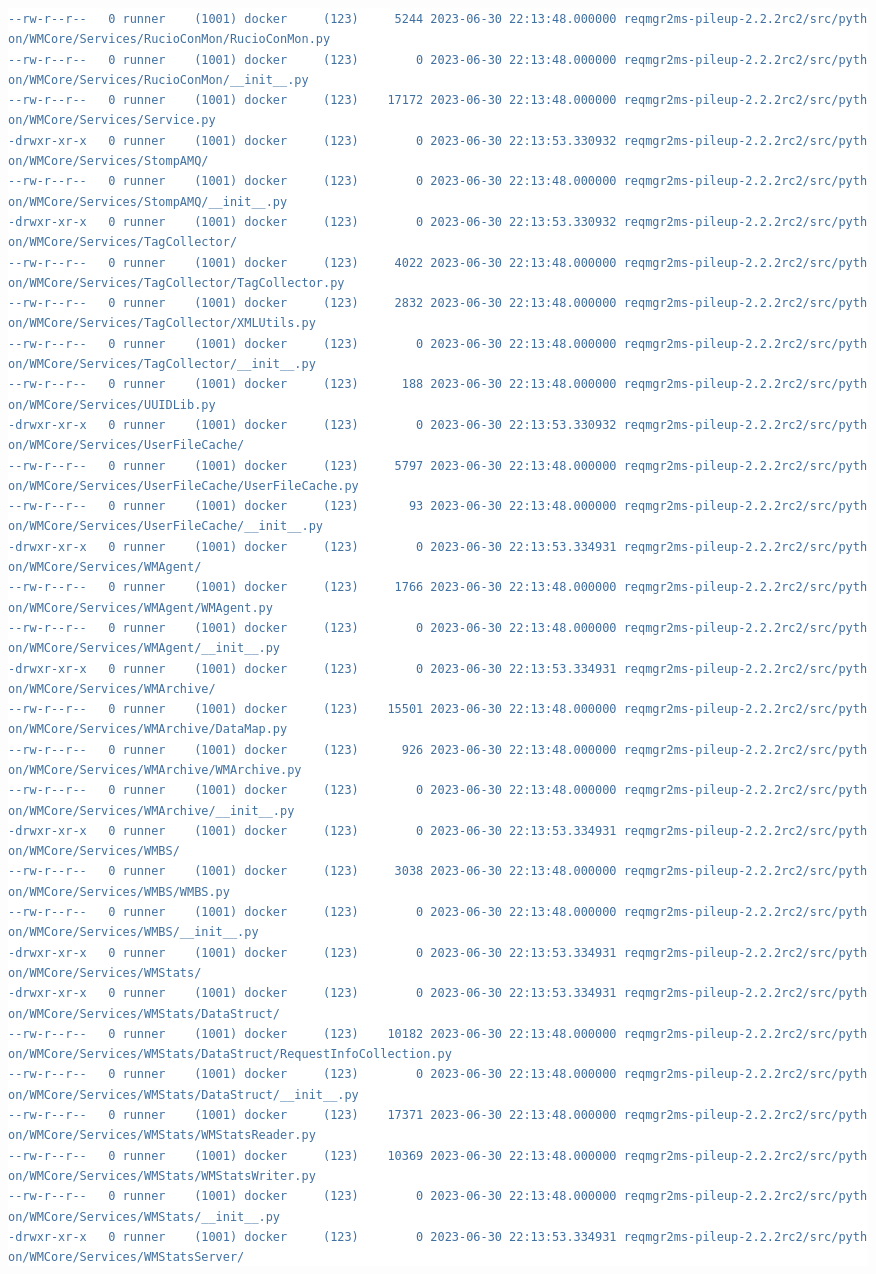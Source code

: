 ```diff
--rw-r--r--   0 runner    (1001) docker     (123)     5244 2023-06-30 22:13:48.000000 reqmgr2ms-pileup-2.2.2rc2/src/python/WMCore/Services/RucioConMon/RucioConMon.py
--rw-r--r--   0 runner    (1001) docker     (123)        0 2023-06-30 22:13:48.000000 reqmgr2ms-pileup-2.2.2rc2/src/python/WMCore/Services/RucioConMon/__init__.py
--rw-r--r--   0 runner    (1001) docker     (123)    17172 2023-06-30 22:13:48.000000 reqmgr2ms-pileup-2.2.2rc2/src/python/WMCore/Services/Service.py
-drwxr-xr-x   0 runner    (1001) docker     (123)        0 2023-06-30 22:13:53.330932 reqmgr2ms-pileup-2.2.2rc2/src/python/WMCore/Services/StompAMQ/
--rw-r--r--   0 runner    (1001) docker     (123)        0 2023-06-30 22:13:48.000000 reqmgr2ms-pileup-2.2.2rc2/src/python/WMCore/Services/StompAMQ/__init__.py
-drwxr-xr-x   0 runner    (1001) docker     (123)        0 2023-06-30 22:13:53.330932 reqmgr2ms-pileup-2.2.2rc2/src/python/WMCore/Services/TagCollector/
--rw-r--r--   0 runner    (1001) docker     (123)     4022 2023-06-30 22:13:48.000000 reqmgr2ms-pileup-2.2.2rc2/src/python/WMCore/Services/TagCollector/TagCollector.py
--rw-r--r--   0 runner    (1001) docker     (123)     2832 2023-06-30 22:13:48.000000 reqmgr2ms-pileup-2.2.2rc2/src/python/WMCore/Services/TagCollector/XMLUtils.py
--rw-r--r--   0 runner    (1001) docker     (123)        0 2023-06-30 22:13:48.000000 reqmgr2ms-pileup-2.2.2rc2/src/python/WMCore/Services/TagCollector/__init__.py
--rw-r--r--   0 runner    (1001) docker     (123)      188 2023-06-30 22:13:48.000000 reqmgr2ms-pileup-2.2.2rc2/src/python/WMCore/Services/UUIDLib.py
-drwxr-xr-x   0 runner    (1001) docker     (123)        0 2023-06-30 22:13:53.330932 reqmgr2ms-pileup-2.2.2rc2/src/python/WMCore/Services/UserFileCache/
--rw-r--r--   0 runner    (1001) docker     (123)     5797 2023-06-30 22:13:48.000000 reqmgr2ms-pileup-2.2.2rc2/src/python/WMCore/Services/UserFileCache/UserFileCache.py
--rw-r--r--   0 runner    (1001) docker     (123)       93 2023-06-30 22:13:48.000000 reqmgr2ms-pileup-2.2.2rc2/src/python/WMCore/Services/UserFileCache/__init__.py
-drwxr-xr-x   0 runner    (1001) docker     (123)        0 2023-06-30 22:13:53.334931 reqmgr2ms-pileup-2.2.2rc2/src/python/WMCore/Services/WMAgent/
--rw-r--r--   0 runner    (1001) docker     (123)     1766 2023-06-30 22:13:48.000000 reqmgr2ms-pileup-2.2.2rc2/src/python/WMCore/Services/WMAgent/WMAgent.py
--rw-r--r--   0 runner    (1001) docker     (123)        0 2023-06-30 22:13:48.000000 reqmgr2ms-pileup-2.2.2rc2/src/python/WMCore/Services/WMAgent/__init__.py
-drwxr-xr-x   0 runner    (1001) docker     (123)        0 2023-06-30 22:13:53.334931 reqmgr2ms-pileup-2.2.2rc2/src/python/WMCore/Services/WMArchive/
--rw-r--r--   0 runner    (1001) docker     (123)    15501 2023-06-30 22:13:48.000000 reqmgr2ms-pileup-2.2.2rc2/src/python/WMCore/Services/WMArchive/DataMap.py
--rw-r--r--   0 runner    (1001) docker     (123)      926 2023-06-30 22:13:48.000000 reqmgr2ms-pileup-2.2.2rc2/src/python/WMCore/Services/WMArchive/WMArchive.py
--rw-r--r--   0 runner    (1001) docker     (123)        0 2023-06-30 22:13:48.000000 reqmgr2ms-pileup-2.2.2rc2/src/python/WMCore/Services/WMArchive/__init__.py
-drwxr-xr-x   0 runner    (1001) docker     (123)        0 2023-06-30 22:13:53.334931 reqmgr2ms-pileup-2.2.2rc2/src/python/WMCore/Services/WMBS/
--rw-r--r--   0 runner    (1001) docker     (123)     3038 2023-06-30 22:13:48.000000 reqmgr2ms-pileup-2.2.2rc2/src/python/WMCore/Services/WMBS/WMBS.py
--rw-r--r--   0 runner    (1001) docker     (123)        0 2023-06-30 22:13:48.000000 reqmgr2ms-pileup-2.2.2rc2/src/python/WMCore/Services/WMBS/__init__.py
-drwxr-xr-x   0 runner    (1001) docker     (123)        0 2023-06-30 22:13:53.334931 reqmgr2ms-pileup-2.2.2rc2/src/python/WMCore/Services/WMStats/
-drwxr-xr-x   0 runner    (1001) docker     (123)        0 2023-06-30 22:13:53.334931 reqmgr2ms-pileup-2.2.2rc2/src/python/WMCore/Services/WMStats/DataStruct/
--rw-r--r--   0 runner    (1001) docker     (123)    10182 2023-06-30 22:13:48.000000 reqmgr2ms-pileup-2.2.2rc2/src/python/WMCore/Services/WMStats/DataStruct/RequestInfoCollection.py
--rw-r--r--   0 runner    (1001) docker     (123)        0 2023-06-30 22:13:48.000000 reqmgr2ms-pileup-2.2.2rc2/src/python/WMCore/Services/WMStats/DataStruct/__init__.py
--rw-r--r--   0 runner    (1001) docker     (123)    17371 2023-06-30 22:13:48.000000 reqmgr2ms-pileup-2.2.2rc2/src/python/WMCore/Services/WMStats/WMStatsReader.py
--rw-r--r--   0 runner    (1001) docker     (123)    10369 2023-06-30 22:13:48.000000 reqmgr2ms-pileup-2.2.2rc2/src/python/WMCore/Services/WMStats/WMStatsWriter.py
--rw-r--r--   0 runner    (1001) docker     (123)        0 2023-06-30 22:13:48.000000 reqmgr2ms-pileup-2.2.2rc2/src/python/WMCore/Services/WMStats/__init__.py
-drwxr-xr-x   0 runner    (1001) docker     (123)        0 2023-06-30 22:13:53.334931 reqmgr2ms-pileup-2.2.2rc2/src/python/WMCore/Services/WMStatsServer/
```